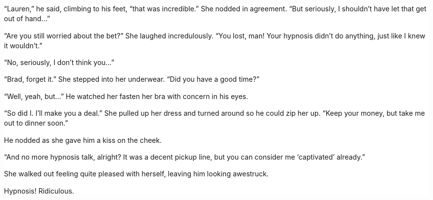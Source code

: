 “Lauren,” he said, climbing to his feet, “that was incredible.” She nodded in agreement. “But seriously, I shouldn’t have let that get out of hand…”

“Are you still worried about the bet?” She laughed incredulously. “You lost, man! Your hypnosis didn’t do anything, just like I knew it wouldn’t.”

“No, seriously, I don’t think you…”

“Brad, forget it.” She stepped into her underwear. “Did you have a good time?”

“Well, yeah, but…” He watched her fasten her bra with concern in his eyes.

“So did I. I’ll make you a deal.” She pulled up her dress and turned around so he could zip her up. “Keep your money, but take me out to dinner soon.”

He nodded as she gave him a kiss on the cheek.

“And no more hypnosis talk, alright? It was a decent pickup line, but you can consider me ‘captivated’ already.”

She walked out feeling quite pleased with herself, leaving him looking awestruck.

Hypnosis! Ridiculous.
